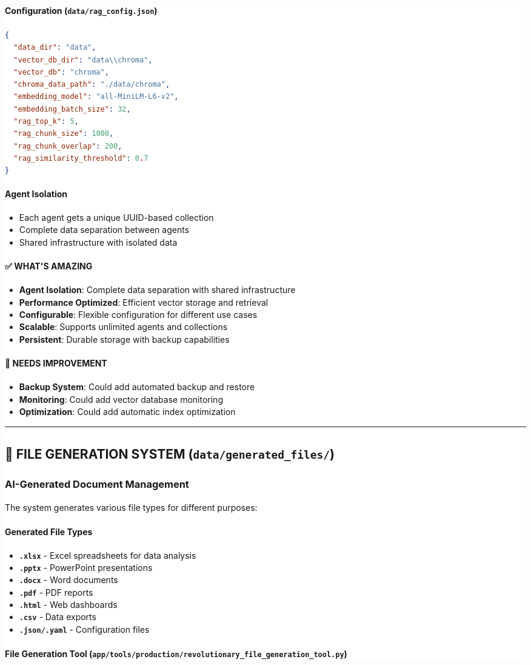 #### **Configuration** (`data/rag_config.json`)
```json
{
  "data_dir": "data",
  "vector_db_dir": "data\\chroma",
  "vector_db": "chroma",
  "chroma_data_path": "./data/chroma",
  "embedding_model": "all-MiniLM-L6-v2",
  "embedding_batch_size": 32,
  "rag_top_k": 5,
  "rag_chunk_size": 1000,
  "rag_chunk_overlap": 200,
  "rag_similarity_threshold": 0.7
}
```

#### **Agent Isolation**
- Each agent gets a unique UUID-based collection
- Complete data separation between agents
- Shared infrastructure with isolated data

#### **✅ WHAT'S AMAZING**
- **Agent Isolation**: Complete data separation with shared infrastructure
- **Performance Optimized**: Efficient vector storage and retrieval
- **Configurable**: Flexible configuration for different use cases
- **Scalable**: Supports unlimited agents and collections
- **Persistent**: Durable storage with backup capabilities

#### **🔧 NEEDS IMPROVEMENT**
- **Backup System**: Could add automated backup and restore
- **Monitoring**: Could add vector database monitoring
- **Optimization**: Could add automatic index optimization

---

## 📄 FILE GENERATION SYSTEM (`data/generated_files/`)

### **AI-Generated Document Management**

The system generates various file types for different purposes:

#### **Generated File Types**
- **`.xlsx`** - Excel spreadsheets for data analysis
- **`.pptx`** - PowerPoint presentations
- **`.docx`** - Word documents
- **`.pdf`** - PDF reports
- **`.html`** - Web dashboards
- **`.csv`** - Data exports
- **`.json/.yaml`** - Configuration files

#### **File Generation Tool** (`app/tools/production/revolutionary_file_generation_tool.py`)
